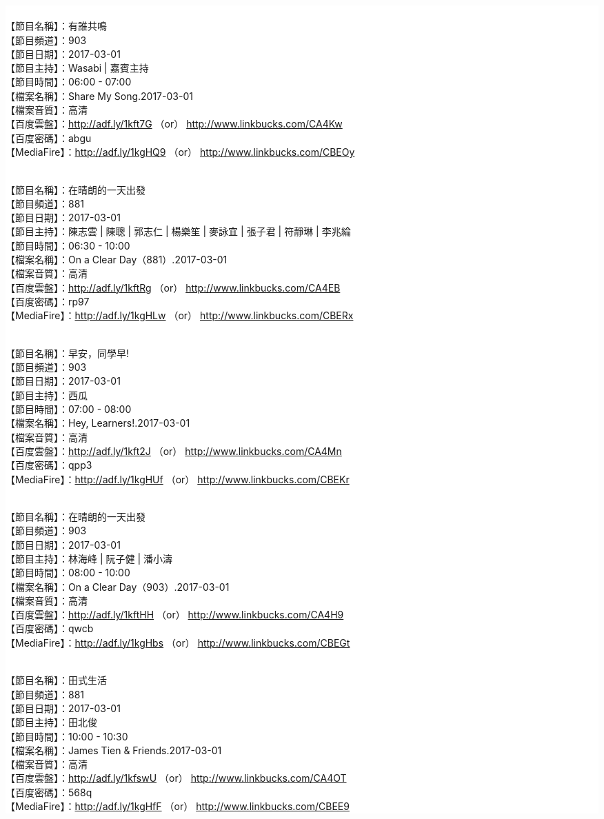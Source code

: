 <br>【節目名稱】：有誰共鳴
<br>【節目頻道】：903
<br>【節目日期】：2017-03-01
<br>【節目主持】：Wasabi | 嘉賓主持
<br>【節目時間】：06:00 - 07:00 
<br>【檔案名稱】：Share My Song.2017-03-01
<br>【檔案音質】：高清
<br>【百度雲盤】：http://adf.ly/1kft7G （or） http://www.linkbucks.com/CA4Kw
<br>【百度密碼】：abgu
<br>【MediaFire】：http://adf.ly/1kgHQ9 （or） http://www.linkbucks.com/CBEOy

<br>【節目名稱】：在晴朗的一天出發
<br>【節目頻道】：881
<br>【節目日期】：2017-03-01
<br>【節目主持】：陳志雲 | 陳聰 | 郭志仁 | 楊樂笙 | 麥詠宜 | 張子君 | 符靜琳 | 李兆綸
<br>【節目時間】：06:30 - 10:00
<br>【檔案名稱】：On a Clear Day（881）.2017-03-01
<br>【檔案音質】：高清
<br>【百度雲盤】：http://adf.ly/1kftRg （or） http://www.linkbucks.com/CA4EB
<br>【百度密碼】：rp97
<br>【MediaFire】：http://adf.ly/1kgHLw （or） http://www.linkbucks.com/CBERx

<br>【節目名稱】：早安，同學早!
<br>【節目頻道】：903
<br>【節目日期】：2017-03-01
<br>【節目主持】：西瓜
<br>【節目時間】：07:00 - 08:00
<br>【檔案名稱】：Hey, Learners!.2017-03-01
<br>【檔案音質】：高清
<br>【百度雲盤】：http://adf.ly/1kft2J （or） http://www.linkbucks.com/CA4Mn
<br>【百度密碼】：qpp3
<br>【MediaFire】：http://adf.ly/1kgHUf （or） http://www.linkbucks.com/CBEKr

<br>【節目名稱】：在晴朗的一天出發
<br>【節目頻道】：903
<br>【節目日期】：2017-03-01
<br>【節目主持】：林海峰 | 阮子健 | 潘小濤
<br>【節目時間】：08:00 - 10:00
<br>【檔案名稱】：On a Clear Day（903）.2017-03-01
<br>【檔案音質】：高清
<br>【百度雲盤】：http://adf.ly/1kftHH （or） http://www.linkbucks.com/CA4H9
<br>【百度密碼】：qwcb
<br>【MediaFire】：http://adf.ly/1kgHbs （or） http://www.linkbucks.com/CBEGt

<br>【節目名稱】：田式生活
<br>【節目頻道】：881
<br>【節目日期】：2017-03-01
<br>【節目主持】：田北俊
<br>【節目時間】：10:00 - 10:30
<br>【檔案名稱】：James Tien & Friends.2017-03-01
<br>【檔案音質】：高清
<br>【百度雲盤】：http://adf.ly/1kfswU （or） http://www.linkbucks.com/CA4OT
<br>【百度密碼】：568q
<br>【MediaFire】：http://adf.ly/1kgHfF （or） http://www.linkbucks.com/CBEE9
